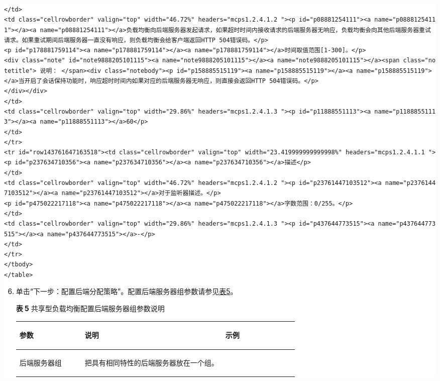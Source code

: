     </td>
    <td class="cellrowborder" valign="top" width="46.72%" headers="mcps1.2.4.1.2 "><p id="p08881254111"><a name="p08881254111"></a><a name="p08881254111"></a>负载均衡向后端服务器发起请求，如果超时时间内接收请求的后端服务器无响应，负载均衡会向其他后端服务器重试请求。如果重试期间后端服务器一直没有响应，则负载均衡会给客户端返回HTTP 504错误码。</p>
    <p id="p178881759114"><a name="p178881759114"></a><a name="p178881759114"></a>时间取值范围[1-300]。</p>
    <div class="note" id="note9888205101115"><a name="note9888205101115"></a><a name="note9888205101115"></a><span class="notetitle"> 说明： </span><div class="notebody"><p id="p158885515119"><a name="p158885515119"></a><a name="p158885515119"></a>当开启了会话保持功能时，响应超时时间内如果对应的后端服务器无响应，则直接会返回HTTP 504错误码。</p>
    </div></div>
    </td>
    <td class="cellrowborder" valign="top" width="29.86%" headers="mcps1.2.4.1.3 "><p id="p11888551113"><a name="p11888551113"></a><a name="p11888551113"></a>60</p>
    </td>
    </tr>
    <tr id="row143761647163518"><td class="cellrowborder" valign="top" width="23.419999999999998%" headers="mcps1.2.4.1.1 "><p id="p237634710356"><a name="p237634710356"></a><a name="p237634710356"></a>描述</p>
    </td>
    <td class="cellrowborder" valign="top" width="46.72%" headers="mcps1.2.4.1.2 "><p id="p23761447103512"><a name="p23761447103512"></a><a name="p23761447103512"></a>对于监听器描述。</p>
    <p id="p475022217118"><a name="p475022217118"></a><a name="p475022217118"></a>字数范围：0/255。</p>
    </td>
    <td class="cellrowborder" valign="top" width="29.86%" headers="mcps1.2.4.1.3 "><p id="p437644773515"><a name="p437644773515"></a><a name="p437644773515"></a>-</p>
    </td>
    </tr>
    </tbody>
    </table>

6.  单击“下一步：配置后端分配策略”。配置后端服务器组参数请参见[表5](#table3561446373)。

    **表 5** 共享型负载均衡配置后端服务器组参数说明

    <a name="table3561446373"></a>
    <table><thead align="left"><tr id="row11555104193715"><th class="cellrowborder" valign="top" width="23.419999999999998%" id="mcps1.2.4.1.1"><p id="p85551445373"><a name="p85551445373"></a><a name="p85551445373"></a>参数</p>
    </th>
    <th class="cellrowborder" valign="top" width="50.43%" id="mcps1.2.4.1.2"><p id="p185555413375"><a name="p185555413375"></a><a name="p185555413375"></a>说明</p>
    </th>
    <th class="cellrowborder" valign="top" width="26.150000000000002%" id="mcps1.2.4.1.3"><p id="p755524163717"><a name="p755524163717"></a><a name="p755524163717"></a>示例</p>
    </th>
    </tr>
    </thead>
    <tbody><tr id="row95561142372"><td class="cellrowborder" valign="top" width="23.419999999999998%" headers="mcps1.2.4.1.1 "><p id="p1255518414378"><a name="p1255518414378"></a><a name="p1255518414378"></a>后端<span id="text594285384914"><a name="text594285384914"></a><a name="text594285384914"></a>服务器</span>组</p>
    </td>
    <td class="cellrowborder" valign="top" width="50.43%" headers="mcps1.2.4.1.2 "><p id="p1155517417374"><a name="p1155517417374"></a><a name="p1155517417374"></a>把具有相同特性的后端<span id="text23731024185018"><a name="text23731024185018"></a><a name="text23731024185018"></a>服务器</span>放在一个组。</p>